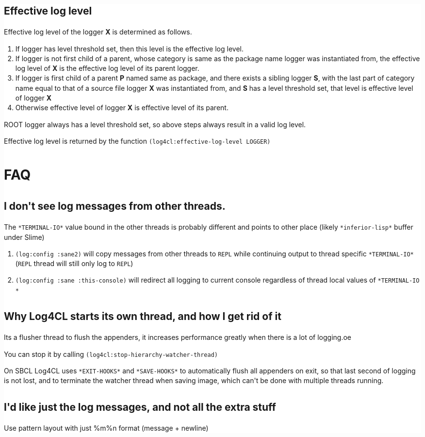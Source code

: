 <a id="org4db0bf0"></a>


## Effective log level

Effective log level of the logger **X** is determined as follows.

1.  If logger has level threshold set, then this level is the effective log level.
2.  If logger is not first child of a parent, whose category is same as the package name logger was instantiated from, the effective log level of **X** is the effective log level of its parent logger.
3.  If logger is first child of a parent **P** named same as package, and there exists a sibling logger **S**, with the last part of category name equal to that of a source file logger **X** was instantiated from, and **S** has a level threshold set, that level is effective level of logger **X**
4.  Otherwise effective level of logger **X** is effective level of its parent.

ROOT logger always has a level threshold set, so above steps always result in a valid log level.

Effective log level is returned by the function `(log4cl:effective-log-level LOGGER)`


# FAQ


## I don't see log messages from other threads.

The `*TERMINAL-IO*` value bound in the other threads is probably different and points to other place (likely `*inferior-lisp*` buffer under Slime)

1.  `(log:config :sane2)` will copy messages from other threads to `REPL` while continuing output to thread specific `*TERMINAL-IO*` (`REPL` thread will still only log to `REPL`)

2.  `(log:config :sane :this-console)` will redirect all logging to current console regardless of thread local values of `*TERMINAL-IO*`


## Why Log4CL starts its own thread, and how I get rid of it

Its a flusher thread to flush the appenders, it increases performance greatly when there is a lot of logging.oe

You can stop it by calling `(log4cl:stop-hierarchy-watcher-thread)`

On SBCL Log4CL uses `*EXIT-HOOKS*` and `*SAVE-HOOKS*` to automatically flush all appenders on exit, so that last second of logging is not lost, and to terminate the watcher thread when saving image, which can't be done with multiple threads running.


## I'd like just the log messages, and not all the extra stuff

Use pattern layout with just %m%n format (message + newline)

